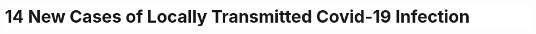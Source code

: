 <html>
    <meta http-equiv="Content-Type" content="text/html; charset=utf-8"/>
    <meta charset="utf-8"/>
    <title>14 New Cases of Locally Transmitted Covid-19 Infection</title>
    <body><h1>14 New Cases of Locally Transmitted Covid-19 Infection</h1>
